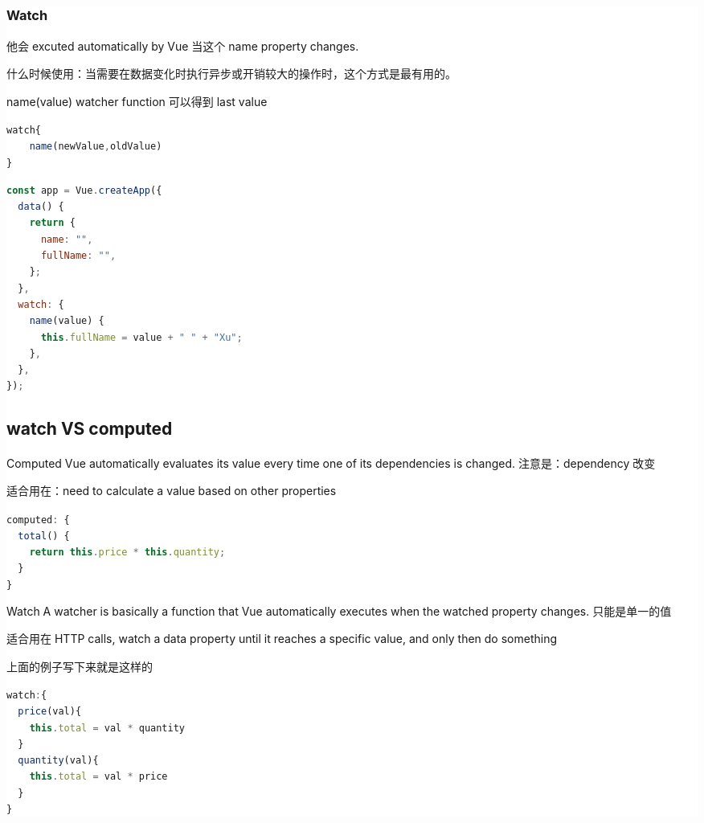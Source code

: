### Watch

他会 excuted automatically by Vue 当这个 name property changes.

什么时候使用：当需要在数据变化时执行异步或开销较大的操作时，这个方式是最有用的。

name(value) watcher function 可以得到 last value

```javascript
watch{
    name(newValue,oldValue)
}
```

```javascript
const app = Vue.createApp({
  data() {
    return {
      name: "",
      fullName: "",
    };
  },
  watch: {
    name(value) {
      this.fullName = value + " " + "Xu";
    },
  },
});
```

## watch VS computed

Computed
Vue automatically evaluates its value every time one of its dependencies is changed. 注意是：dependency 改变

适合用在：need to calculate a value based on other properties

```javascript
computed: {
  total() {
    return this.price * this.quantity;
  }
}
```

Watch
A watcher is basically a function that Vue automatically executes when the watched property changes. 只能是单一的值

适合用在 HTTP calls, watch a data property until it reaches a specific value, and only then do something

上面的例子写下来就是这样的

```javascript
watch:{
  price(val){
    this.total = val * quantity
  }
  quantity(val){
    this.total = val * price
  }
}
```
